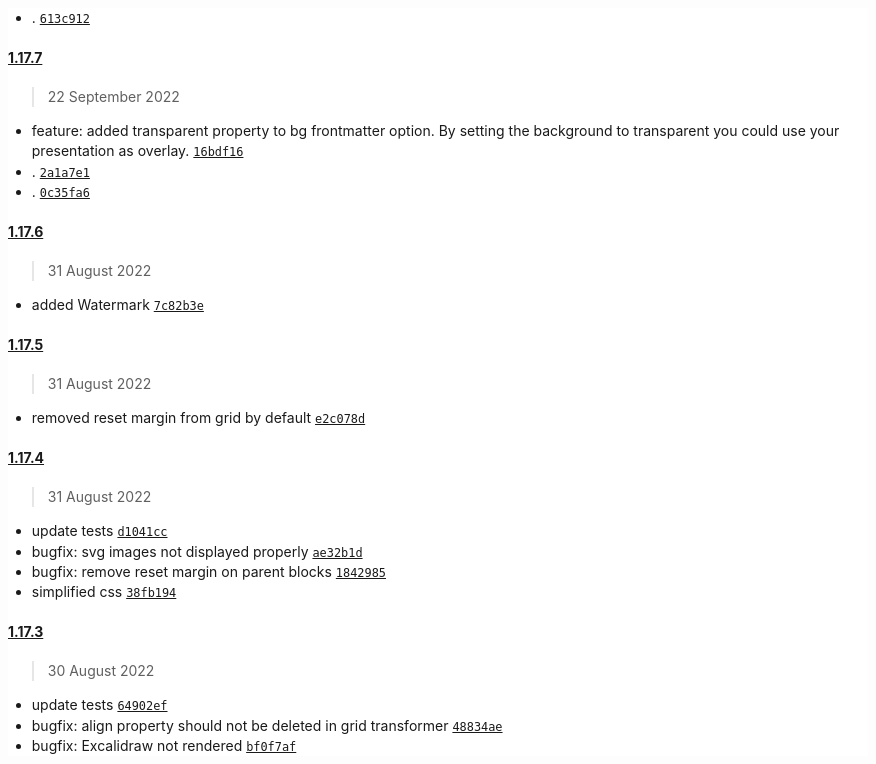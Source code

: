 - . [`613c912`](https://github.com/MSzturc/obsidian-advanced-slides/commit/613c912a10bfa7ff27eadc58a9c4e7ed0ab8f290)

#### [1.17.7](https://github.com/MSzturc/obsidian-advanced-slides/compare/1.17.6...1.17.7)

> 22 September 2022

- feature: added transparent property to bg frontmatter option. By setting the background to transparent you could use your presentation as overlay. [`16bdf16`](https://github.com/MSzturc/obsidian-advanced-slides/commit/16bdf1696d30e892e81342e271a98fa5b6377596)
- . [`2a1a7e1`](https://github.com/MSzturc/obsidian-advanced-slides/commit/2a1a7e15fbbeda8082a558ae9072e9b60a87c86e)
- . [`0c35fa6`](https://github.com/MSzturc/obsidian-advanced-slides/commit/0c35fa61e50e785dddcc758ff51df5d470bc0ddf)

#### [1.17.6](https://github.com/MSzturc/obsidian-advanced-slides/compare/1.17.5...1.17.6)

> 31 August 2022

- added Watermark [`7c82b3e`](https://github.com/MSzturc/obsidian-advanced-slides/commit/7c82b3ef9ff7be2424843d08b0ad07679ea83f80)

#### [1.17.5](https://github.com/MSzturc/obsidian-advanced-slides/compare/1.17.4...1.17.5)

> 31 August 2022

- removed reset margin from grid by default [`e2c078d`](https://github.com/MSzturc/obsidian-advanced-slides/commit/e2c078d0ebbf66c2dce69a96a3d350e804d2eacc)

#### [1.17.4](https://github.com/MSzturc/obsidian-advanced-slides/compare/1.17.3...1.17.4)

> 31 August 2022

- update tests [`d1041cc`](https://github.com/MSzturc/obsidian-advanced-slides/commit/d1041cca33a08f02350c9ebc2f4e7dff5653f7b6)
- bugfix: svg images not displayed properly [`ae32b1d`](https://github.com/MSzturc/obsidian-advanced-slides/commit/ae32b1d3d6c0392f63f357d5bd6ac9008941ef12)
- bugfix: remove reset margin on parent blocks [`1842985`](https://github.com/MSzturc/obsidian-advanced-slides/commit/1842985e2525e33331eeb2248557cd97a56f2e62)
- simplified css [`38fb194`](https://github.com/MSzturc/obsidian-advanced-slides/commit/38fb1944033010514af0a0b9c962af889a4952e4)

#### [1.17.3](https://github.com/MSzturc/obsidian-advanced-slides/compare/1.17.2...1.17.3)

> 30 August 2022

- update tests [`64902ef`](https://github.com/MSzturc/obsidian-advanced-slides/commit/64902ef6302ef597fe3ac96834aa40304ca6e3f3)
- bugfix: align property should not be deleted in grid transformer [`48834ae`](https://github.com/MSzturc/obsidian-advanced-slides/commit/48834aebe9b767cc08548f6f5043398ee32033fc)
- bugfix: Excalidraw not rendered [`bf0f7af`](https://github.com/MSzturc/obsidian-advanced-slides/commit/bf0f7af304e31f9d4d56763946f272f6c6af377c)

